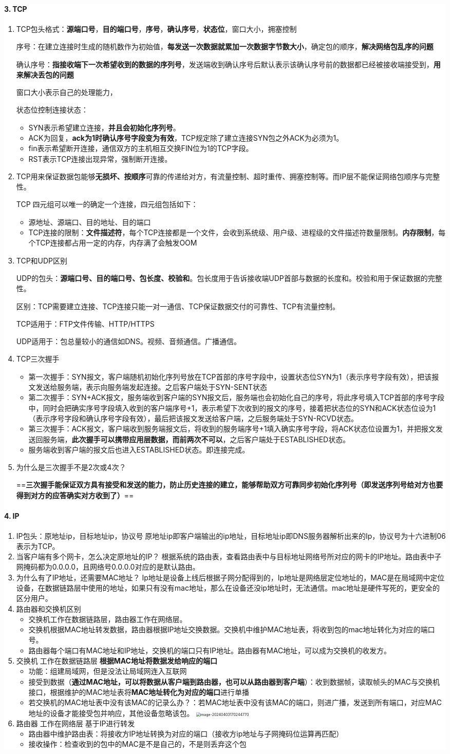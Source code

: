#### 3. TCP 

1. TCP包头格式：**源端口号**，**目的端口号**，**序号**，**确认序号**，**状态位**，窗口大小，拥塞控制

   序号：在建立连接时生成的随机数作为初始值，**每发送一次数据就累加一次数据字节数大小**，确定包的顺序，**解决网络包乱序的问题**

   确认序号：**指接收端下一次希望收到的数据的序列号**，发送端收到确认序号后默认表示该确认序号前的数据都已经被接收端接受到，**用来解决丢包的问题**

   窗口大小表示自己的处理能力，

   状态位控制连接状态：

   - SYN表示希望建立连接，**并且会初始化序列号**。
   - ACK为回复，**ack为1时确认序号字段变为有效**，TCP规定除了建立连接SYN包之外ACK为必须为1。
   - fin表示希望断开连接，通信双方的主机相互交换FIN位为1的TCP字段。
   - RST表示TCP连接出现异常，强制断开连接。

2. TCP用来保证数据包能够**无损坏、按顺序**可靠的传递给对方，有流量控制、超时重传、拥塞控制等。而IP层不能保证网络包顺序与完整性。

   TCP 四元组可以唯一的确定一个连接，四元组包括如下：

   - 源地址、源端口、目的地址、目的端口
   - TCP连接的限制：**文件描述符**，每个TCP连接都是一个文件，会收到系统级、用户级、进程级的文件描述符数量限制。**内存限制**，每个TCP连接都占用一定的内存，内存满了会触发OOM

3. TCP和UDP区别

   UDP的包头：**源端口号、目的端口号、包长度、校验和**。包长度用于告诉接收端UDP首部与数据的长度和。校验和用于保证数据的完整性。

   区别：TCP需要建立连接、TCP连接只能一对一通信、TCP保证数据交付的可靠性、TCP有流量控制。

   TCP适用于：FTP文件传输、HTTP/HTTPS

   UDP适用于：包总量较小的通信如DNS。视频、音频通信。广播通信。

4. TCP三次握手

   - 第一次握手：SYN报文，客户端随机初始化序列号放在TCP首部的序号字段中，设置状态位SYN为1（表示序号字段有效），把该报文发送给服务端，表示向服务端发起连接。之后客户端处于SYN-SENT状态
   - 第二次握手：SYN+ACK报文，服务端收到客户端的SYN报文后，服务端也会初始化自己的序号，将此序号填入TCP首部的序号字段中，同时会把确实序号字段填入收到的客户端序号+1，表示希望下次收到的报文的序号，接着把状态位的SYN和ACK状态位设为1（表示序号字段和确认序号字段有效），最后把该报文发送给客户端，之后服务端处于SYN-RCVD状态。
   - 第三次握手：ACK报文，客户端收到服务端报文后，将收到的服务端序号+1填入确实序号字段，将ACK状态位设置为1，并把报文发送回服务端，**此次握手可以携带应用层数据，而前两次不可以**，之后客户端处于ESTABLISHED状态。
   - 服务端收到客户端的报文后也进入ESTABLISHED状态。即连接完成。

5. 为什么是三次握手不是2次或4次？

   ==**三次握手能保证双方具有接受和发送的能力，防止历史连接的建立，能够帮助双方可靠同步初始化序列号（即发送序列号给对方也要得到对方的应答确实对方收到了）**==

   

#### 4. IP

1. IP包头：原地址ip，目标地址ip，协议号
   原地址ip即客户端输出的ip地址，目标地址ip即DNS服务器解析出来的Ip，协议号为十六进制06表示为TCP。
2. 当客户端有多个网卡，怎么决定原地址的IP？
   根据系统的路由表，查看路由表中与目标地址网络号所对应的网卡的IP地址。路由表中子网掩码都为0.0.0.0，且网络号0.0.0.0对应的是默认路由。
3. 为什么有了IP地址，还需要MAC地址？
   Ip地址是设备上线后根据子网分配得到的，Ip地址是网络层定位地址的，MAC是在局域网中定位设备，在数据链路层中使用的地址，如果只有没有mac地址，那么在设备还没ip地址时，无法通信。mac地址是硬件写死的，更安全的区分用户。
4. 路由器和交换机区别
   - 交换机工作在数据链路层，路由器工作在网络层。
   - 交换机根据MAC地址转发数据，路由器根据IP地址交换数据。交换机中维护MAC地址表，将收到包的mac地址转化为对应的端口号。
   - 路由器每个端口有MAC地址和IP地址，交换机的端口只有IP地址。路由器有MAC地址，可以成为交换机的收发方。
5. 交换机 工作在数据链路层 **根据MAC地址将数据发给响应的端口**
   - 功能：组建局域网，但是没法让局域网连入互联网
   - 接受到数据（**通过MAC地址，可以将数据从客户端到路由器，也可以从路由器到客户端**）：收到数据帧，读取帧头的MAC与交换机接口，根据维护的MAC地址表将**MAC地址转化为对应的端口**进行单播
   - 若交换机的MAC地址表中没有该MAC的记录么办？：若MAC地址表中没有该MAC的端口，则进广播，发送到所有端口，对应MAC地址的设备才能接受包并响应，其他设备忽略该包。
     <img src="C:\Users\10122\AppData\Roaming\Typora\typora-user-images\image-20240403170244770.png" alt="image-20240403170244770" style="zoom:50%;" />
6. 路由器 工作在网络层 基于IP进行转发
   - 路由器中维护路由表：将接收方IP地址转换为对应的端口（接收方ip地址与子网掩码位运算再匹配）
   - 接收操作：检查收到的包中的MAC是不是自己的，不是则丢弃这个包